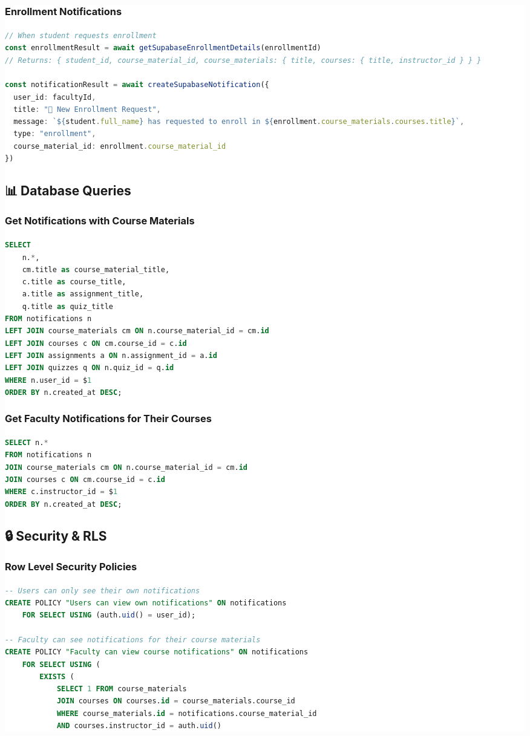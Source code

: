 ### **Enrollment Notifications**
```typescript
// When student requests enrollment
const enrollmentResult = await getSupabaseEnrollmentDetails(enrollmentId)
// Returns: { student_id, course_material_id, course_materials: { title, courses: { title, instructor_id } } }

const notificationResult = await createSupabaseNotification({
  user_id: facultyId,
  title: "👥 New Enrollment Request",
  message: `${student.full_name} has requested to enroll in ${enrollment.course_materials.courses.title}`,
  type: "enrollment",
  course_material_id: enrollment.course_material_id
})
```

## 📊 **Database Queries**

### **Get Notifications with Course Materials**
```sql
SELECT 
    n.*,
    cm.title as course_material_title,
    c.title as course_title,
    a.title as assignment_title,
    q.title as quiz_title
FROM notifications n
LEFT JOIN course_materials cm ON n.course_material_id = cm.id
LEFT JOIN courses c ON cm.course_id = c.id
LEFT JOIN assignments a ON n.assignment_id = a.id
LEFT JOIN quizzes q ON n.quiz_id = q.id
WHERE n.user_id = $1
ORDER BY n.created_at DESC;
```

### **Get Faculty Notifications for Their Courses**
```sql
SELECT n.*
FROM notifications n
JOIN course_materials cm ON n.course_material_id = cm.id
JOIN courses c ON cm.course_id = c.id
WHERE c.instructor_id = $1
ORDER BY n.created_at DESC;
```

## 🔒 **Security & RLS**

### **Row Level Security Policies**
```sql
-- Users can only see their own notifications
CREATE POLICY "Users can view own notifications" ON notifications
    FOR SELECT USING (auth.uid() = user_id);

-- Faculty can see notifications for their course materials
CREATE POLICY "Faculty can view course notifications" ON notifications
    FOR SELECT USING (
        EXISTS (
            SELECT 1 FROM course_materials 
            JOIN courses ON courses.id = course_materials.course_id
            WHERE course_materials.id = notifications.course_material_id 
            AND courses.instructor_id = auth.uid()
```